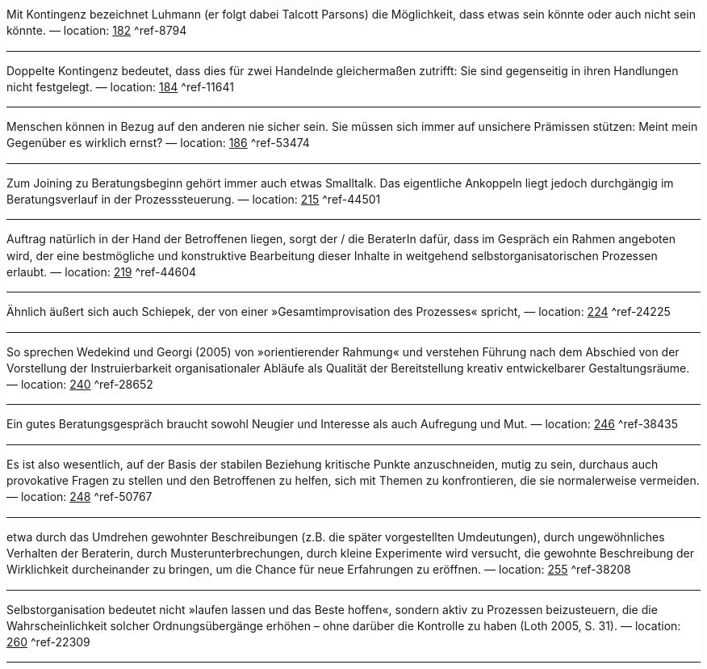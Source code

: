 Mit Kontingenz bezeichnet Luhmann (er folgt dabei Talcott Parsons) die Möglichkeit, dass etwas sein könnte oder auch nicht sein könnte. — location: [182](kindle://book?action=open&asin=B06Y1RY36P&location=182) ^ref-8794

---
Doppelte Kontingenz bedeutet, dass dies für zwei Handelnde gleichermaßen zutrifft: Sie sind gegenseitig in ihren Handlungen nicht festgelegt. — location: [184](kindle://book?action=open&asin=B06Y1RY36P&location=184) ^ref-11641

---
Menschen können in Bezug auf den anderen nie sicher sein. Sie müssen sich immer auf unsichere Prämissen stützen: Meint mein Gegenüber es wirklich ernst? — location: [186](kindle://book?action=open&asin=B06Y1RY36P&location=186) ^ref-53474

---
Zum Joining zu Beratungsbeginn gehört immer auch etwas Smalltalk. Das eigentliche Ankoppeln liegt jedoch durchgängig im Beratungsverlauf in der Prozesssteuerung. — location: [215](kindle://book?action=open&asin=B06Y1RY36P&location=215) ^ref-44501

---
Auftrag natürlich in der Hand der Betroffenen liegen, sorgt der / die BeraterIn dafür, dass im Gespräch ein Rahmen angeboten wird, der eine bestmögliche und konstruktive Bearbeitung dieser Inhalte in weitgehend selbstorganisatorischen Prozessen erlaubt. — location: [219](kindle://book?action=open&asin=B06Y1RY36P&location=219) ^ref-44604

---
Ähnlich äußert sich auch Schiepek, der von einer »Gesamtimprovisation des Prozesses« spricht, — location: [224](kindle://book?action=open&asin=B06Y1RY36P&location=224) ^ref-24225

---
So sprechen Wedekind und Georgi (2005) von »orientierender Rahmung« und verstehen Führung nach dem Abschied von der Vorstellung der Instruierbarkeit organisationaler Abläufe als Qualität der Bereitstellung kreativ entwickelbarer Gestaltungsräume. — location: [240](kindle://book?action=open&asin=B06Y1RY36P&location=240) ^ref-28652

---
Ein gutes Beratungsgespräch braucht sowohl Neugier und Interesse als auch Aufregung und Mut. — location: [246](kindle://book?action=open&asin=B06Y1RY36P&location=246) ^ref-38435

---
Es ist also wesentlich, auf der Basis der stabilen Beziehung kritische Punkte anzuschneiden, mutig zu sein, durchaus auch provokative Fragen zu stellen und den Betroffenen zu helfen, sich mit Themen zu konfrontieren, die sie normalerweise vermeiden. — location: [248](kindle://book?action=open&asin=B06Y1RY36P&location=248) ^ref-50767

---
etwa durch das Umdrehen gewohnter Beschreibungen (z.B. die später vorgestellten Umdeutungen), durch ungewöhnliches Verhalten der Beraterin, durch Musterunterbrechungen, durch kleine Experimente wird versucht, die gewohnte Beschreibung der Wirklichkeit durcheinander zu bringen, um die Chance für neue Erfahrungen zu eröffnen. — location: [255](kindle://book?action=open&asin=B06Y1RY36P&location=255) ^ref-38208

---
Selbstorganisation bedeutet nicht »laufen lassen und das Beste hoffen«, sondern aktiv zu Prozessen beizusteuern, die die Wahrscheinlichkeit solcher Ordnungsübergänge erhöhen – ohne darüber die Kontrolle zu haben (Loth 2005, S. 31). — location: [260](kindle://book?action=open&asin=B06Y1RY36P&location=260) ^ref-22309

---